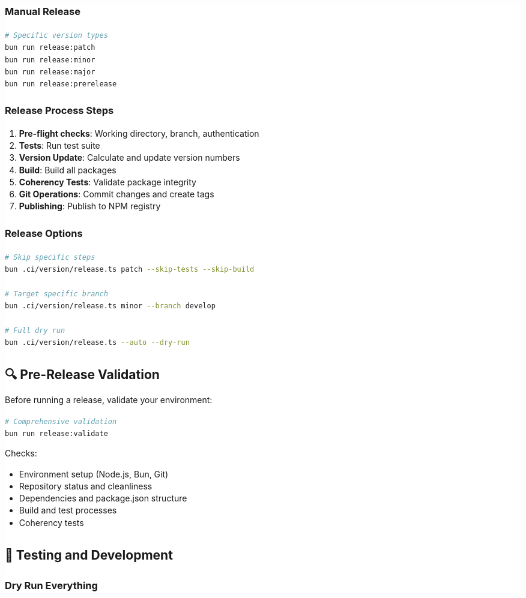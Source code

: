 ### Manual Release

```bash
# Specific version types
bun run release:patch
bun run release:minor
bun run release:major
bun run release:prerelease
```

### Release Process Steps

1. **Pre-flight checks**: Working directory, branch, authentication
2. **Tests**: Run test suite
3. **Version Update**: Calculate and update version numbers
4. **Build**: Build all packages
5. **Coherency Tests**: Validate package integrity
6. **Git Operations**: Commit changes and create tags
7. **Publishing**: Publish to NPM registry

### Release Options

```bash
# Skip specific steps
bun .ci/version/release.ts patch --skip-tests --skip-build

# Target specific branch
bun .ci/version/release.ts minor --branch develop

# Full dry run
bun .ci/version/release.ts --auto --dry-run
```

## 🔍 Pre-Release Validation

Before running a release, validate your environment:

```bash
# Comprehensive validation
bun run release:validate
```

Checks:
- Environment setup (Node.js, Bun, Git)
- Repository status and cleanliness
- Dependencies and package.json structure
- Build and test processes
- Coherency tests

## 🧪 Testing and Development

### Dry Run Everything
